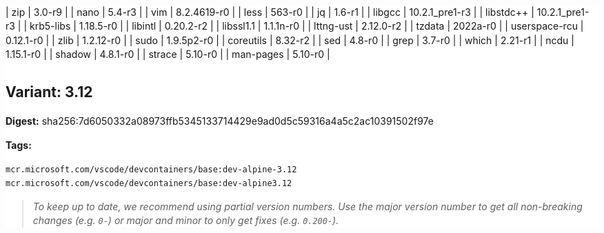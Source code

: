 | zip | 3.0-r9 |
| nano | 5.4-r3 |
| vim | 8.2.4619-r0 |
| less | 563-r0 |
| jq | 1.6-r1 |
| libgcc | 10.2.1_pre1-r3 |
| libstdc++ | 10.2.1_pre1-r3 |
| krb5-libs | 1.18.5-r0 |
| libintl | 0.20.2-r2 |
| libssl1.1 | 1.1.1n-r0 |
| lttng-ust | 2.12.0-r2 |
| tzdata | 2022a-r0 |
| userspace-rcu | 0.12.1-r0 |
| zlib | 1.2.12-r0 |
| sudo | 1.9.5p2-r0 |
| coreutils | 8.32-r2 |
| sed | 4.8-r0 |
| grep | 3.7-r0 |
| which | 2.21-r1 |
| ncdu | 1.15.1-r0 |
| shadow | 4.8.1-r0 |
| strace | 5.10-r0 |
| man-pages | 5.10-r0 |

## Variant: 3.12

**Digest:** sha256:7d6050332a08973ffb5345133714429e9ad0d5c59316a4a5c2ac10391502f97e

**Tags:**
```
mcr.microsoft.com/vscode/devcontainers/base:dev-alpine-3.12
mcr.microsoft.com/vscode/devcontainers/base:dev-alpine3.12
```
> *To keep up to date, we recommend using partial version numbers. Use the major version number to get all non-breaking changes (e.g. `0-`) or major and minor to only get fixes (e.g. `0.200-`).*
